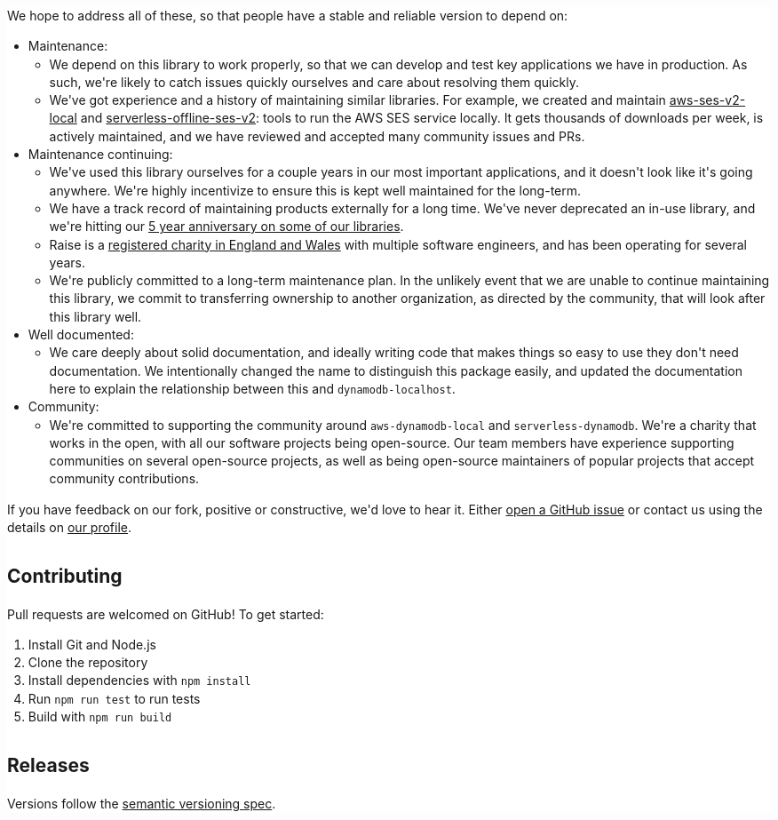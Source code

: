 We hope to address all of these, so that people have a stable and reliable version to depend on:

- Maintenance:
  - We depend on this library to work properly, so that we can develop and test key applications we have in production. As such, we're likely to catch issues quickly ourselves and care about resolving them quickly.
  - We've got experience and a history of maintaining similar libraries. For example, we created and maintain [aws-ses-v2-local](https://github.com/domdomegg/aws-ses-v2-local) and [serverless-offline-ses-v2](https://github.com/domdomegg/serverless-offline-ses-v2): tools to run the AWS SES service locally. It gets thousands of downloads per week, is actively maintained, and we have reviewed and accepted many community issues and PRs.
- Maintenance continuing:
  - We've used this library ourselves for a couple years in our most important applications, and it doesn't look like it's going anywhere. We're highly incentivize to ensure this is kept well maintained for the long-term.
  - We have a track record of maintaining products externally for a long time. We've never deprecated an in-use library, and we're hitting our [5 year anniversary on some of our libraries](https://github.com/domdomegg/halifax-share-dealing-sdk).
  - Raise is a [registered charity in England and Wales](https://register-of-charities.charitycommission.gov.uk/charity-search/-/charity-details/5208930) with multiple software engineers, and has been operating for several years.
  - We're publicly committed to a long-term maintenance plan. In the unlikely event that we are unable to continue maintaining this library, we commit to transferring ownership to another organization, as directed by the community, that will look after this library well.
- Well documented:
  - We care deeply about solid documentation, and ideally writing code that makes things so easy to use they don't need documentation. We intentionally changed the name to distinguish this package easily, and updated the documentation here to explain the relationship between this and `dynamodb-localhost`.
- Community:
  - We're committed to supporting the community around `aws-dynamodb-local` and `serverless-dynamodb`. We're a charity that works in the open, with all our software projects being open-source. Our team members have experience supporting communities on several open-source projects, as well as being open-source maintainers of popular projects that accept community contributions.

If you have feedback on our fork, positive or constructive, we'd love to hear it. Either [open a GitHub issue](https://github.com/raisenational/serverless-dynamodb/issues/new) or contact us using the details on [our profile](https://github.com/raisenational).

## Contributing

Pull requests are welcomed on GitHub! To get started:

1. Install Git and Node.js
2. Clone the repository
3. Install dependencies with `npm install`
4. Run `npm run test` to run tests
5. Build with `npm run build`

## Releases

Versions follow the [semantic versioning spec](https://semver.org/).
